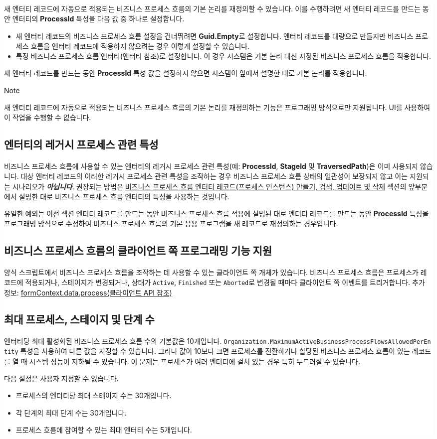 새 엔터티 레코드에 자동으로 적용되는 비즈니스 프로세스 흐름의 기본 논리를 재정의할 수 있습니다. 이를 수행하려면 새 엔터티 레코드를 만드는 동안 엔터티의 **ProcessId** 특성을 다음 값 중 하나로 설정합니다.
- 새 엔터티 레코드의 비즈니스 프로세스 흐름 설정을 건너뛰려면 **Guid.Empty**로 설정합니다. 엔터티 레코드를 대량으로 만들지만 비즈니스 프로세스 흐름을 엔터티 레코드에 적용하지 않으려는 경우 이렇게 설정할 수 있습니다.
- 특정 비즈니스 프로세스 흐름 엔터티(엔터티 참조)로 설정합니다. 이 경우 시스템은 기본 논리 대신 지정된 비즈니스 프로세스 흐름을 적용합니다.

새 엔터티 레코드를 만드는 동안 **ProcessId** 특성 값을 설정하지 않으면 시스템이 앞에서 설명한 대로 기본 논리를 적용합니다.

> [!NOTE]
> 새 엔터티 레코드에 자동으로 적용되는 비즈니스 프로세스 흐름의 기본 논리를 재정의하는 기능은 프로그래밍 방식으로만 지원됩니다. UI를 사용하여 이 작업을 수행할 수 없습니다.

## <a name="legacy-process-related-attributes-in-entities"></a>엔터티의 레거시 프로세스 관련 특성

비즈니스 프로세스 흐름에 사용할 수 있는 엔터티의 레거시 프로세스 관련 특성(예: **ProcessId**, **StageId** 및 **TraversedPath**)은 이미 사용되지 않습니다. 대상 엔터티 레코드의 이러한 레거시 프로세스 관련 특성을 조작하는 경우 비즈니스 프로세스 흐름 상태의 일관성이 보장되지 않고 이는 지원되는 시나리오가 ***아닙니다***. 권장되는 방법은 [비즈니스 프로세스 흐름 엔터티 레코드(프로세스 인스턴스) 만들기, 검색, 업데이트 및 삭제](#create-retrieve-update-and-delete-business-process-flow-entity-records-process-instances) 섹션의 앞부분에서 설명한 대로 비즈니스 프로세스 흐름 엔터티의 특성을 사용하는 것입니다.

유일한 예외는 이전 섹션 [엔터티 레코드를 만드는 동안 비즈니스 프로세스 흐름 적용](#ApplyBPF)에 설명된 대로 엔터티 레코드를 만드는 동안 **ProcessId** 특성을 프로그래밍 방식으로 수정하여 비즈니스 프로세스 흐름의 기본 응용 프로그램을 새 레코드로 재정의하는 경우입니다.

<a name="BKMK_clientSideScript"></a>   
## <a name="client-side-programmability-support-for-business-process-flows"></a>비즈니스 프로세스 흐름의 클라이언트 쪽 프로그래밍 기능 지원  
 양식 스크립트에서 비즈니스 프로세스 흐름을 조작하는 데 사용할 수 있는 클라이언트 쪽 개체가 있습니다. 비즈니스 프로세스 흐름은 프로세스가 레코드에 적용되거나, 스테이지가 변경되거나, 상태가 `Active`, `Finished` 또는 `Aborted`로 변경될 때마다 클라이언트 쪽 이벤트를 트리거합니다. 추가 정보: [formContext.data.process(클라이언트 API 참조)](/dynamics365/customer-engagement/developer/clientapi/reference/formcontext-data-process.md)  
  
<a name="BKMK_MaxSettings"></a>   
## <a name="maximum-number-of-processes-stages-and-steps"></a>최대 프로세스, 스테이지 및 단계 수  
 엔터티당 최대 활성화된 비즈니스 프로세스 흐름 수의 기본값은 10개입니다. `Organization.MaximumActiveBusinessProcessFlowsAllowedPerEntity` 특성을 사용하여 다른 값을 지정할 수 있습니다. 그러나 값이 10보다 크면 프로세스를 전환하거나 할당된 비즈니스 프로세스 흐름이 있는 레코드를 열 때 시스템 성능이 저하될 수 있습니다. 이 문제는 프로세스가 여러 엔터티에 걸쳐 있는 경우 특히 두드러질 수 있습니다.  
  
 다음 설정은 사용자 지정할 수 없습니다.  
  
-   프로세스의 엔터티당 최대 스테이지 수는 30개입니다.  
  
-   각 단계의 최대 단계 수는 30개입니다.  
  
-   프로세스 흐름에 참여할 수 있는 최대 엔터티 수는 5개입니다.  

